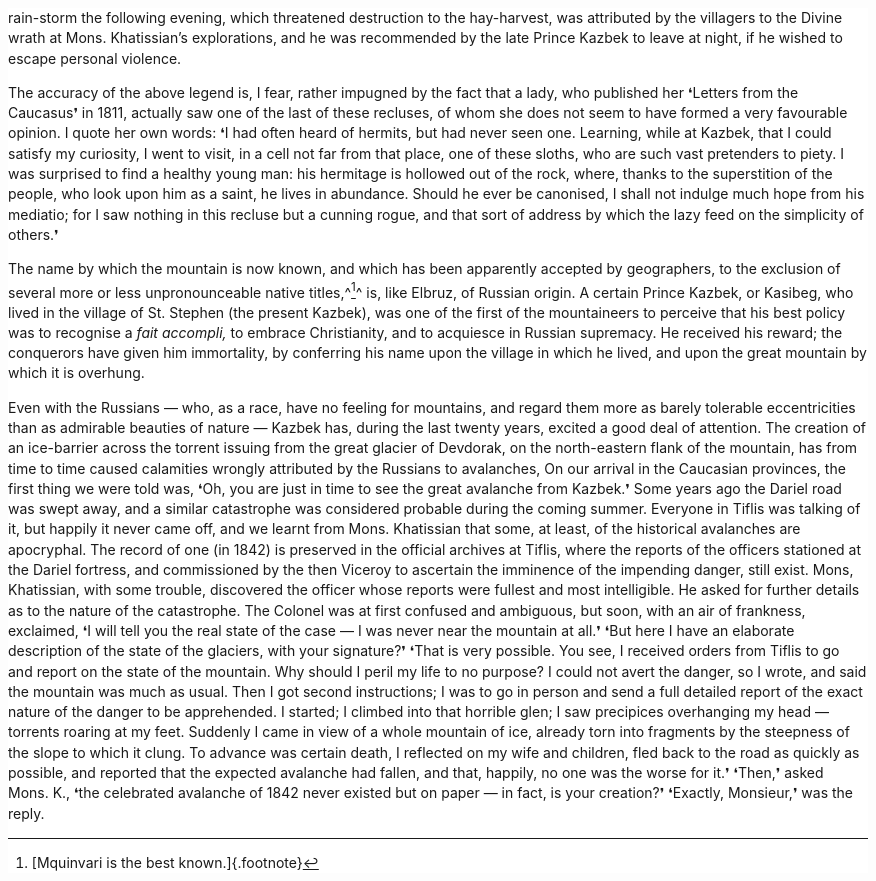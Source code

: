 rain-storm the following evening, which threatened destruction to the
hay-harvest, was attributed by the villagers to the Divine wrath at Mons.
Khatissian’s explorations, and he was recommended by the late Prince Kazbek to
leave at night, if he wished to escape personal violence.

The accuracy of the above legend is, I fear, rather impugned by the fact that a
lady, who published her ❛Letters from the Caucasus❜ in 1811, actually saw one of
the last of these recluses, of whom she does not seem to have formed a very
favourable opinion. I quote her own words: ❛I had often heard of hermits, but
had never seen one. Learning, while at Kazbek, that I could satisfy my
curiosity, I went to visit, in a cell not far from that place, one of these
sloths, who are such vast pretenders to piety. I was surprised to find a healthy
young man: his hermitage is hollowed out of the rock, where, thanks to the
superstition of the people, who look upon him as a saint, he lives in abundance.
Should he ever be canonised, I shall not indulge much hope from his mediatio;
for I saw nothing in this recluse but a cunning rogue, and that sort of address
by which the lazy feed on the simplicity of others.❜ 

The name by which the mountain is now known, and which has been apparently
accepted by geographers, to the exclusion of several more or less
unpronounceable native titles,^[^0701]^ is, like Elbruz, of Russian origin. A certain
Prince Kazbek, or Kasibeg, who lived in the village of St. Stephen (the present
Kazbek), was one of the first of the mountaineers to perceive that his best
policy was to recognise a *fait accompli,* to embrace Christianity, and to
acquiesce in Russian supremacy. He received his reward; the conquerors have
given him immortality, by conferring his name upon the village in which he
lived, and upon the great mountain by which it is overhung.

Even with the Russians — who, as a race, have no feeling for mountains, and
regard them more as barely tolerable eccentricities than as admirable beauties
of nature — Kazbek has, during the last twenty years, excited a good deal of
attention. The creation of an ice-barrier across the torrent issuing from the
great glacier of Devdorak, on the north-eastern flank of the mountain, has from
time to time caused calamities wrongly attributed by the Russians to avalanches,
On our arrival in the Caucasian provinces, the first thing we were told was,
❛Oh, you are just in time to see the great avalanche from Kazbek.❜ Some years
ago the Dariel road was swept away, and a similar catastrophe was considered
probable during the coming summer. Everyone in Tiflis was talking of it, but
happily it never came off, and we learnt from Mons. Khatissian that some, at
least, of the historical avalanches are apocryphal. The record of one (in 1842)
is preserved in the official archives at Tiflis, where the reports of the
officers stationed at the Dariel fortress, and commissioned by the then Viceroy
to ascertain the imminence of the impending danger, still exist. Mons,
Khatissian, with some trouble, discovered the officer whose reports were fullest
and most intelligible. He asked for further details as to the nature of the
catastrophe. The Colonel was at first confused and ambiguous, but soon, with an
air of frankness, exclaimed, ❛I will tell you the real state of the case — I was
never near the mountain at all.❜ ❛But here I have an elaborate description of
the state of the glaciers, with your signature?❜ ❛That is very possible. You
see, I received orders from Tiflis to go and report on the state of the
mountain. Why should I peril my life to no purpose? I could not avert the
danger, so I wrote, and said the mountain was much as usual. Then I got second
instructions; I was to go in person and send a full detailed report of the exact
nature of the danger to be apprehended. I started; I climbed into that horrible
glen; I saw precipices overhanging my head — torrents roaring at my feet.
Suddenly I came in view of a whole mountain of ice, already torn into fragments
by the steepness of the slope to which it clung. To advance was certain death,
I reflected on my wife and children, fled back to the road as quickly as
possible, and reported that the expected avalanche had fallen, and that,
happily, no one was the worse for it.❜ ❛Then,❜ asked Mons. K., ❛the celebrated
avalanche of 1842 never existed but on paper — in fact, is your creation?❜
❛Exactly, Monsieur,❜ was the reply.


[^0700]: [I follow the most eminent modern geographers in considering the Caucasian watershed as part of the boundary between Europe and Asia. Though this conclusion has been for many years generally adopted, the public and their instructors are, as vet, scarcely awake to the necessary corollary that Mont Blanc and Monte Rosa must be regarded as usurpers, and that Elbruz and Kazbek, Koschtantau and Dychtau, are entitled to precedence on the roll of European mountains.]{.footnote}
[^0701]: [Mquinvari is the best known.]{.footnote}
[^0702]: [Mons. L. Favre, of Geneva a well-known geologist who visited the Devdorak glacier a few weeks after ourselves, came to the following conclusion as to the nature of the catastrophe. No avalanche. he says. could without the aid of water traverse the space between the end of the glacier and the Terek, and he accounts for the disasters which have taken place in the following way. He believes the Devdorak glacier, to which he finds a parallel in the Rofen Vernagt glacier in the Ötzthal Alps, to be subject to periods of sudden advance. During these the ice finds no sufficient space to spread itself out in the narrow gorge into which it is driven, and is consequently forced by the pressure from behind into so compact a mass that the ordinary water-channels are stopped, and the whole drainage of the glacier is pent-up beneath its surface. Sooner or later the accumulated waters burst open their prison, carrying away with them the lower portion of the glacier. A mingled flood of snow aud ice, increased by earth and rocks torn from the hillsides in its passage, sweeps down the glen of Devdorak. Issuing into the main valley it spreads from side to side, and dams the Terek. A lake is formed, and increases in size until it breaks through its barrier, and inundates the Dariel gorge and the lower valley.<br /> Mons. Favre has also printed a paper, entitled ❛Les Causes des Avalanches du Glacier du Kasbek, par le Colonel Statkowski, extrait du Journal du Ministére des Voies et Communications, 1866,❜ which contains an explicit statement as to the most recent catastrophe. The Colonel says: ❛The last avalanche of the Glacier of Devdorak fell in 1832, In 1842 and in 1855 similar disasters were expected, but did not take place.❜]{.footnote}
